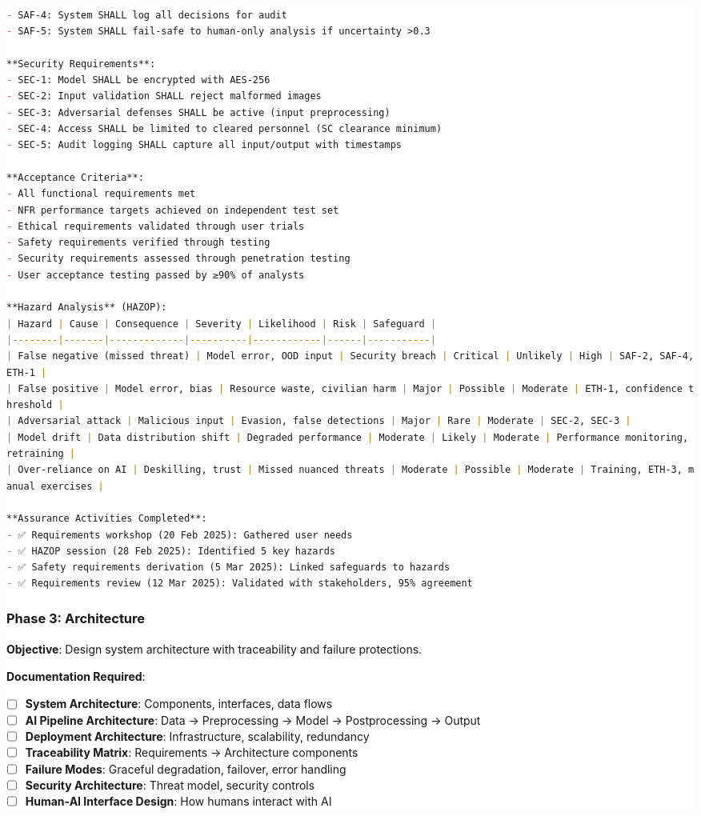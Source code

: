 ```markdown
- SAF-4: System SHALL log all decisions for audit
- SAF-5: System SHALL fail-safe to human-only analysis if uncertainty >0.3

**Security Requirements**:
- SEC-1: Model SHALL be encrypted with AES-256
- SEC-2: Input validation SHALL reject malformed images
- SEC-3: Adversarial defenses SHALL be active (input preprocessing)
- SEC-4: Access SHALL be limited to cleared personnel (SC clearance minimum)
- SEC-5: Audit logging SHALL capture all input/output with timestamps

**Acceptance Criteria**:
- All functional requirements met
- NFR performance targets achieved on independent test set
- Ethical requirements validated through user trials
- Safety requirements verified through testing
- Security requirements assessed through penetration testing
- User acceptance testing passed by ≥90% of analysts

**Hazard Analysis** (HAZOP):
| Hazard | Cause | Consequence | Severity | Likelihood | Risk | Safeguard |
|--------|-------|-------------|----------|------------|------|-----------|
| False negative (missed threat) | Model error, OOD input | Security breach | Critical | Unlikely | High | SAF-2, SAF-4, ETH-1 |
| False positive | Model error, bias | Resource waste, civilian harm | Major | Possible | Moderate | ETH-1, confidence threshold |
| Adversarial attack | Malicious input | Evasion, false detections | Major | Rare | Moderate | SEC-2, SEC-3 |
| Model drift | Data distribution shift | Degraded performance | Moderate | Likely | Moderate | Performance monitoring, retraining |
| Over-reliance on AI | Deskilling, trust | Missed nuanced threats | Moderate | Possible | Moderate | Training, ETH-3, manual exercises |

**Assurance Activities Completed**:
- ✅ Requirements workshop (20 Feb 2025): Gathered user needs
- ✅ HAZOP session (28 Feb 2025): Identified 5 key hazards
- ✅ Safety requirements derivation (5 Mar 2025): Linked safeguards to hazards
- ✅ Requirements review (12 Mar 2025): Validated with stakeholders, 95% agreement
```

### Phase 3: Architecture

**Objective**: Design system architecture with traceability and failure protections.

**Documentation Required**:
- [ ] **System Architecture**: Components, interfaces, data flows
- [ ] **AI Pipeline Architecture**: Data → Preprocessing → Model → Postprocessing → Output
- [ ] **Deployment Architecture**: Infrastructure, scalability, redundancy
- [ ] **Traceability Matrix**: Requirements → Architecture components
- [ ] **Failure Modes**: Graceful degradation, failover, error handling
- [ ] **Security Architecture**: Threat model, security controls
- [ ] **Human-AI Interface Design**: How humans interact with AI

